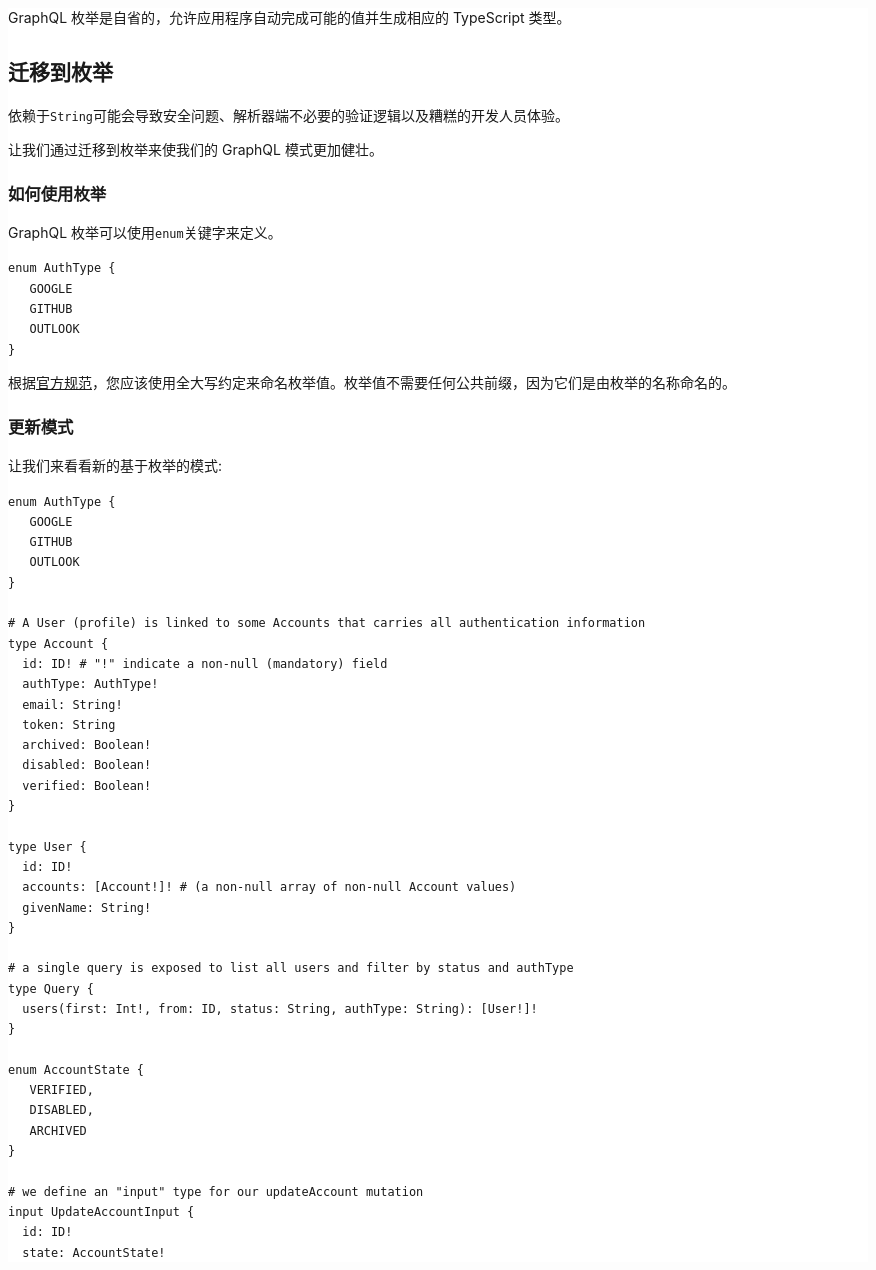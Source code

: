 GraphQL 枚举是自省的，允许应用程序自动完成可能的值并生成相应的 TypeScript 类型。

## 迁移到枚举

依赖于`String`可能会导致安全问题、解析器端不必要的验证逻辑以及糟糕的开发人员体验。

让我们通过迁移到枚举来使我们的 GraphQL 模式更加健壮。

### 如何使用枚举

GraphQL 枚举可以使用`enum`关键字来定义。

```
enum AuthType {
   GOOGLE
   GITHUB
   OUTLOOK
}

```

根据[官方规范](http://spec.graphql.org/June2018/#EnumValue)，您应该使用全大写约定来命名枚举值。枚举值不需要任何公共前缀，因为它们是由枚举的名称命名的。

### 更新模式

让我们来看看新的基于枚举的模式:

```
enum AuthType {
   GOOGLE
   GITHUB
   OUTLOOK
}

# A User (profile) is linked to some Accounts that carries all authentication information
type Account {
  id: ID! # "!" indicate a non-null (mandatory) field
  authType: AuthType!
  email: String!
  token: String
  archived: Boolean!
  disabled: Boolean!
  verified: Boolean!
}

type User {
  id: ID!
  accounts: [Account!]! # (a non-null array of non-null Account values)
  givenName: String!
}

# a single query is exposed to list all users and filter by status and authType
type Query {
  users(first: Int!, from: ID, status: String, authType: String): [User!]!
}

enum AccountState {
   VERIFIED,
   DISABLED,
   ARCHIVED
}

# we define an "input" type for our updateAccount mutation
input UpdateAccountInput {
  id: ID!
  state: AccountState!
```
